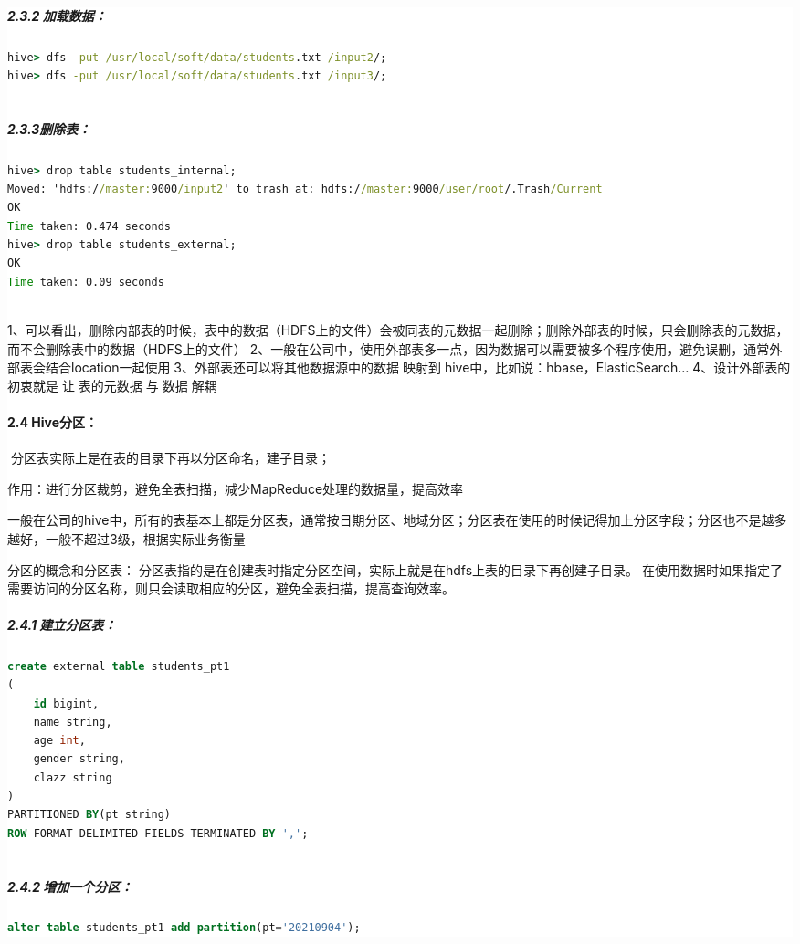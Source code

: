 ##### 2.3.2 加载数据：

```cmd
hive> dfs -put /usr/local/soft/data/students.txt /input2/;
hive> dfs -put /usr/local/soft/data/students.txt /input3/;
​
```

##### 2.3.3删除表：

```cmd
hive> drop table students_internal;
Moved: 'hdfs://master:9000/input2' to trash at: hdfs://master:9000/user/root/.Trash/Current
OK
Time taken: 0.474 seconds
hive> drop table students_external;
OK
Time taken: 0.09 seconds
​
```

1、可以看出，删除内部表的时候，表中的数据（HDFS上的文件）会被同表的元数据一起删除；删除外部表的时候，只会删除表的元数据，而不会删除表中的数据（HDFS上的文件）
2、一般在公司中，使用外部表多一点，因为数据可以需要被多个程序使用，避免误删，通常外部表会结合location一起使用
3、外部表还可以将其他数据源中的数据 映射到 hive中，比如说：hbase，ElasticSearch…
4、设计外部表的初衷就是 让 表的元数据 与 数据 解耦

#### 2.4 Hive分区：

​	分区表实际上是在表的目录下再以分区命名，建子目录；

​	作用：进行分区裁剪，避免全表扫描，减少MapReduce处理的数据量，提高效率

一般在公司的hive中，所有的表基本上都是分区表，通常按日期分区、地域分区；分区表在使用的时候记得加上分区字段；分区也不是越多越好，一般不超过3级，根据实际业务衡量

分区的概念和分区表：
	分区表指的是在创建表时指定分区空间，实际上就是在hdfs上表的目录下再创建子目录。
	在使用数据时如果指定了需要访问的分区名称，则只会读取相应的分区，避免全表扫描，提高查询效率。

##### 2.4.1 建立分区表：

```sql
create external table students_pt1
(
    id bigint,
    name string,
    age int,
    gender string,
    clazz string
)
PARTITIONED BY(pt string)
ROW FORMAT DELIMITED FIELDS TERMINATED BY ',';
​
```

##### 2.4.2 增加一个分区：

```sql
alter table students_pt1 add partition(pt='20210904');
```

